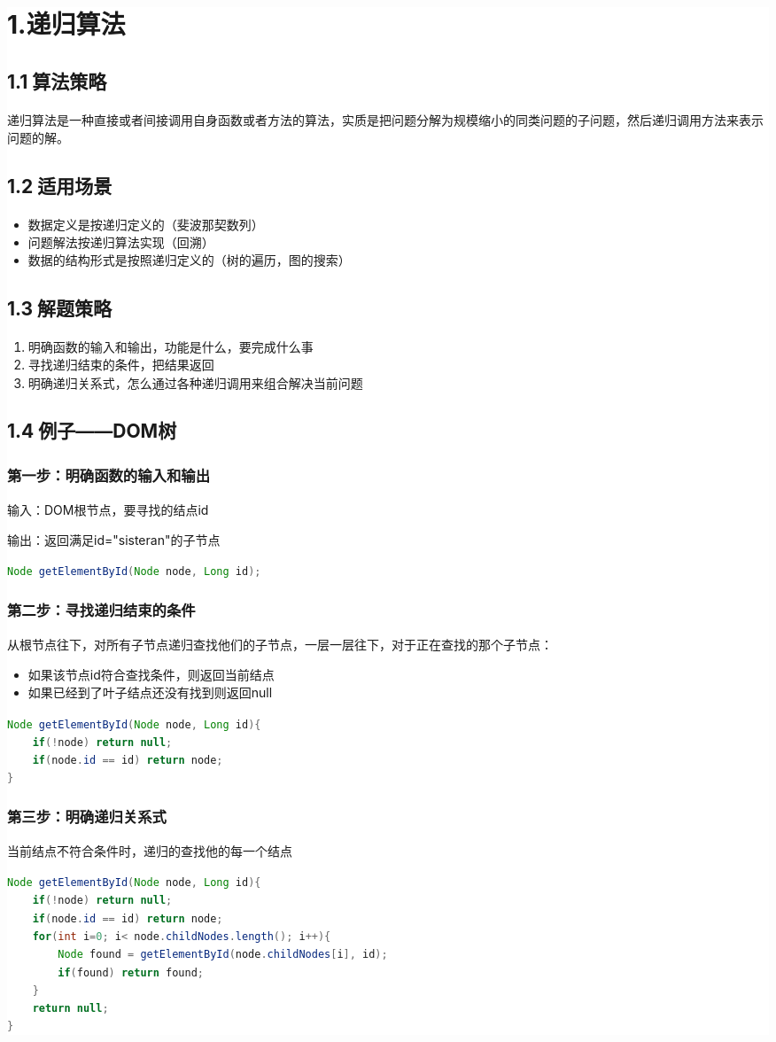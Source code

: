 # 1.递归算法

## 1.1 算法策略

递归算法是一种直接或者间接调用自身函数或者方法的算法，实质是把问题分解为规模缩小的同类问题的子问题，然后递归调用方法来表示问题的解。

## 1.2 适用场景

* 数据定义是按递归定义的（斐波那契数列）
* 问题解法按递归算法实现（回溯）
* 数据的结构形式是按照递归定义的（树的遍历，图的搜索）

## 1.3 解题策略

1. 明确函数的输入和输出，功能是什么，要完成什么事
2. 寻找递归结束的条件，把结果返回
3. 明确递归关系式，怎么通过各种递归调用来组合解决当前问题

## 1.4 例子——DOM树

### 第一步：明确函数的输入和输出

输入：DOM根节点，要寻找的结点id

输出：返回满足id="sisteran"的子节点

```java
Node getElementById(Node node, Long id);
```

### 第二步：寻找递归结束的条件

从根节点往下，对所有子节点递归查找他们的子节点，一层一层往下，对于正在查找的那个子节点：

* 如果该节点id符合查找条件，则返回当前结点
* 如果已经到了叶子结点还没有找到则返回null

```java
Node getElementById(Node node, Long id){
    if(!node) return null;
    if(node.id == id) return node;
}
```

### 第三步：明确递归关系式

当前结点不符合条件时，递归的查找他的每一个结点

```java
Node getElementById(Node node, Long id){
    if(!node) return null;
    if(node.id == id) return node;
    for(int i=0; i< node.childNodes.length(); i++){
        Node found = getElementById(node.childNodes[i], id);
        if(found) return found;
    }
    return null;
}
```
